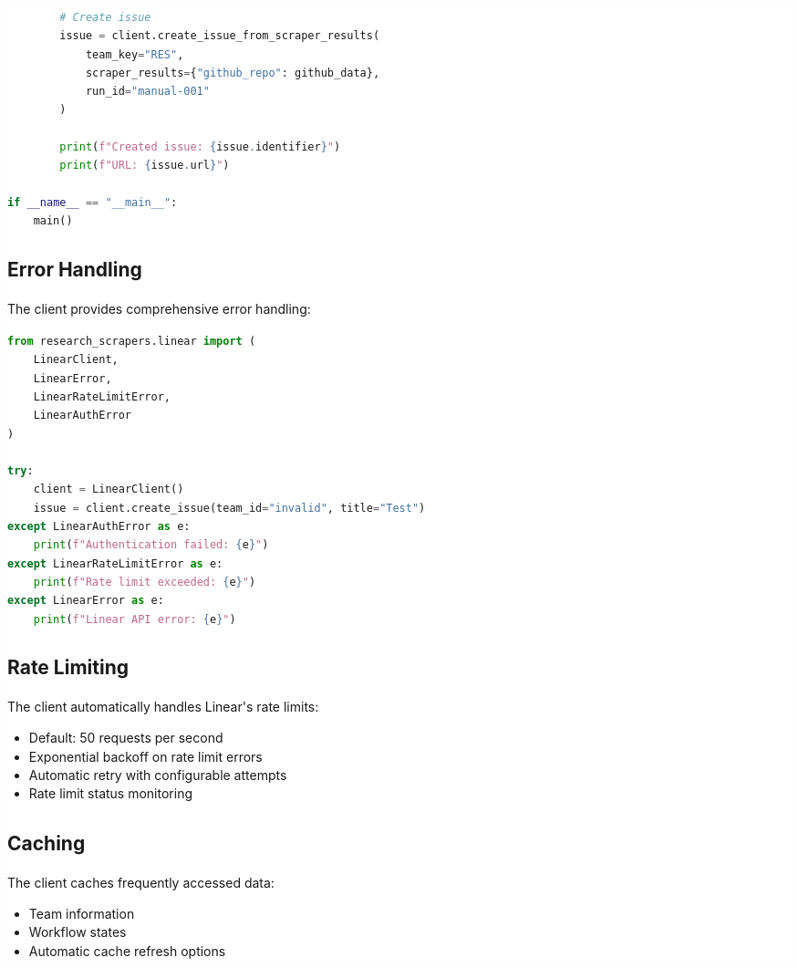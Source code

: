 ```python
        # Create issue
        issue = client.create_issue_from_scraper_results(
            team_key="RES",
            scraper_results={"github_repo": github_data},
            run_id="manual-001"
        )
        
        print(f"Created issue: {issue.identifier}")
        print(f"URL: {issue.url}")

if __name__ == "__main__":
    main()
```

## Error Handling

The client provides comprehensive error handling:

```python
from research_scrapers.linear import (
    LinearClient, 
    LinearError, 
    LinearRateLimitError, 
    LinearAuthError
)

try:
    client = LinearClient()
    issue = client.create_issue(team_id="invalid", title="Test")
except LinearAuthError as e:
    print(f"Authentication failed: {e}")
except LinearRateLimitError as e:
    print(f"Rate limit exceeded: {e}")
except LinearError as e:
    print(f"Linear API error: {e}")
```

## Rate Limiting

The client automatically handles Linear's rate limits:

- Default: 50 requests per second
- Exponential backoff on rate limit errors
- Automatic retry with configurable attempts
- Rate limit status monitoring

## Caching

The client caches frequently accessed data:

- Team information
- Workflow states
- Automatic cache refresh options
